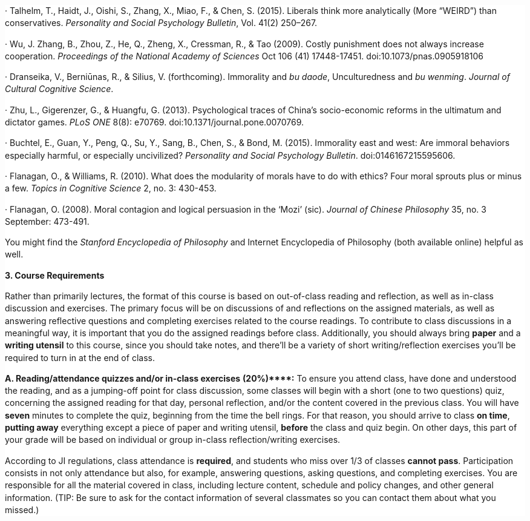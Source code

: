 · Talhelm, T., Haidt, J., Oishi, S., Zhang, X., Miao, F., & Chen, S. (2015). Liberals think more analytically (More “WEIRD”) than conservatives. *Personality and Social* *Psychology Bulletin*, Vol. 41(2) 250–267.

· Wu, J. Zhang, B., Zhou, Z., He, Q., Zheng, X., Cressman, R., & Tao (2009). Costly punishment does not always increase cooperation. *Proceedings of the National Academy of Sciences* Oct 106 (41) 17448-17451. doi:10.1073/pnas.0905918106

· Dranseika, V., Berniūnas, R., & Silius, V. (forthcoming). Immorality and *bu daode*, Unculturedness and *bu wenming*. *Journal of Cultural Cognitive Science*.

· Zhu, L., Gigerenzer, G., & Huangfu, G. (2013). Psychological traces of China’s socio-economic reforms in the ultimatum and dictator games. *PLoS ONE* 8(8): e70769. doi:10.1371/journal.pone.0070769.

· Buchtel, E., Guan, Y., Peng, Q., Su, Y., Sang, B., Chen, S., & Bond, M. (2015). Immorality east and west: Are immoral behaviors especially harmful, or especially uncivilized? *Personality and Social Psychology Bulletin*. doi:0146167215595606. 

· Flanagan, O., & Williams, R. (2010). What does the modularity of morals have to do with ethics? Four moral sprouts plus or minus a few. *Topics in Cognitive Science* 2, no. 3: 430-453.

· Flanagan, O. (2008). Moral contagion and logical persuasion in the ‘Mozi’ (sic). *Journal of Chinese Philosophy* 35, no. 3 September: 473-491.

 

You might find the *Stanford Encyclopedia of Philosophy* and Internet Encyclopedia of Philosophy (both available online) helpful as well.

 

**3. Course Requirements**

Rather than primarily lectures, the format of this course is based on out-of-class reading and reflection, as well as in-class discussion and exercises. The primary focus will be on discussions of and reflections on the assigned materials, as well as answering reflective questions and completing exercises related to the course readings. To contribute to class discussions in a meaningful way, it is important that you do the assigned readings before class. Additionally, you should always bring **paper** and a **writing utensil** to this course, since you should take notes, and there’ll be a variety of short writing/reflection exercises you’ll be required to turn in at the end of class.

 

**A. Reading/attendance quizzes and/or in-class exercises** **(20%)****:** To ensure you attend class, have done and understood the reading, and as a jumping-off point for class discussion, some classes will begin with a short (one to two questions) quiz, concerning the assigned reading for that day, personal reflection, and/or the content covered in the previous class. You will have **seven** minutes to complete the quiz, beginning from the time the bell rings. For that reason, you should arrive to class **on time**, **putting away** everything except a piece of paper and writing utensil, **before** the class and quiz begin. On other days, this part of your grade will be based on individual or group in-class reflection/writing exercises. 

 

According to JI regulations, class attendance is **required**, and students who miss over 1/3 of classes **cannot pass**. Participation consists in not only attendance but also, for example, answering questions, asking questions, and completing exercises. You are responsible for all the material covered in class, including lecture content, schedule and policy changes, and other general information. (TIP: Be sure to ask for the contact information of several classmates so you can contact them about what you missed.)

